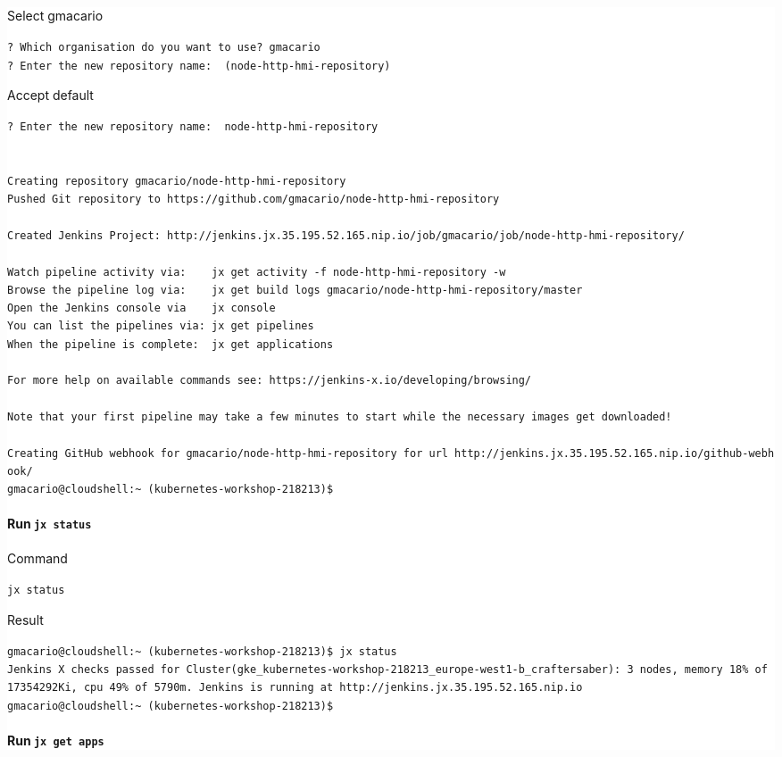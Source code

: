 Select gmacario

```
? Which organisation do you want to use? gmacario
? Enter the new repository name:  (node-http-hmi-repository)
```

Accept default

```
? Enter the new repository name:  node-http-hmi-repository


Creating repository gmacario/node-http-hmi-repository
Pushed Git repository to https://github.com/gmacario/node-http-hmi-repository

Created Jenkins Project: http://jenkins.jx.35.195.52.165.nip.io/job/gmacario/job/node-http-hmi-repository/

Watch pipeline activity via:    jx get activity -f node-http-hmi-repository -w
Browse the pipeline log via:    jx get build logs gmacario/node-http-hmi-repository/master
Open the Jenkins console via    jx console
You can list the pipelines via: jx get pipelines
When the pipeline is complete:  jx get applications

For more help on available commands see: https://jenkins-x.io/developing/browsing/

Note that your first pipeline may take a few minutes to start while the necessary images get downloaded!

Creating GitHub webhook for gmacario/node-http-hmi-repository for url http://jenkins.jx.35.195.52.165.nip.io/github-webhook/
gmacario@cloudshell:~ (kubernetes-workshop-218213)$
```

#### Run `jx status`



Command

```shell
jx status
```

Result

```
gmacario@cloudshell:~ (kubernetes-workshop-218213)$ jx status
Jenkins X checks passed for Cluster(gke_kubernetes-workshop-218213_europe-west1-b_craftersaber): 3 nodes, memory 18% of 17354292Ki, cpu 49% of 5790m. Jenkins is running at http://jenkins.jx.35.195.52.165.nip.io
gmacario@cloudshell:~ (kubernetes-workshop-218213)$
```

#### Run `jx get apps`
